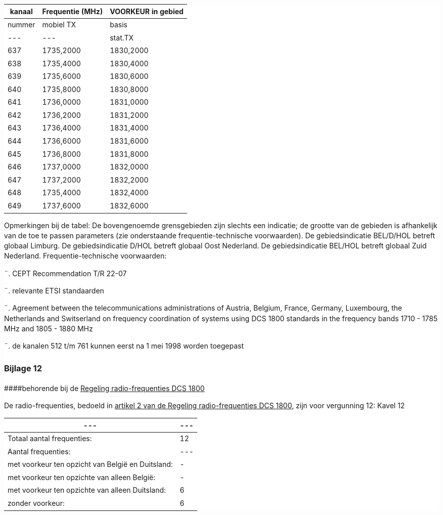 | kanaal  | Frequentie (MHz)  | VOORKEUR in gebied  |
|---|---|---|
| nummer  | mobiel TX  | basis  | BEL/D/HOL  | D/HOL  | BEL/HOL  |
| --- | --- | stat.TX  | --- | --- | --- |
| 637  | 1735,2000  | 1830,2000  | BEL  | HOL  | BEL  |
| 638  | 1735,4000  | 1830,4000  | BEL  | HOL  | BEL  |
| 639  | 1735,6000  | 1830,6000  | BEL  | HOL  | BEL  |
| 640  | 1735,8000  | 1830,8000  | BEL  | HOL  | BEL  |
| 641  | 1736,0000  | 1831,0000  | BEL  | HOL  | BEL  |
| 642  | 1736,2000  | 1831,2000  | BEL  | HOL  | BEL  |
| 643  | 1736,4000  | 1831,4000  | BEL  | HOL  | BEL  |
| 644  | 1736,6000  | 1831,6000  | BEL  | HOL  | BEL  |
| 645  | 1736,8000  | 1831,8000  | BEL  | HOL  | BEL  |
| 646  | 1737,0000  | 1832,0000  | BEL  | HOL  | BEL  |
| 647  | 1737,2000  | 1832,2000  | BEL  | HOL  | BEL  |
| 648  | 1735,4000  | 1832,4000  | BEL  | HOL  | BEL  |
| 649  | 1737,6000  | 1832,6000  | BEL  | HOL  | BEL  |

Opmerkingen bij de tabel: De bovengenoemde grensgebieden zijn slechts een indicatie; de grootte van de gebieden is afhankelijk van de toe te passen parameters (zie onderstaande frequentie-technische voorwaarden). De gebiedsindicatie BEL/D/HOL betreft globaal Limburg. De gebiedsindicatie D/HOL betreft globaal Oost Nederland. De gebiedsindicatie BEL/HOL betreft globaal Zuid Nederland. Frequentie-technische voorwaarden: 

¨. CEPT Recommendation T/R 22-07  

¨. relevante ETSI standaarden  

¨. Agreement between the telecommunications administrations of Austria, Belgium, France, Germany, Luxembourg, the Netherlands and Switserland on frequency coordination of systems using DCS 1800 standards in the frequency bands 1710 - 1785 MHz and 1805 - 1880 MHz  

¨. de kanalen 512 t/m 761 kunnen eerst na 1 mei 1998 worden toegepast   

### Bijlage  12  

####behorende bij de [Regeling radio-frequenties DCS 1800](../../../../../../ministeriele-regeling/regeling/radio-frequenties/dcs/1800/BWBR0009046/README.md)

De radio-frequenties, bedoeld in [artikel 2 van de Regeling radio-frequenties DCS 1800](../../../../../../ministeriele-regeling/regeling/radio-frequenties/dcs/1800/BWBR0009046/README.md), zijn voor vergunning 12:  Kavel 12 

| --- | --- |
|---|---|
| Totaal aantal frequenties:  | 12  |
| Aantal frequenties:  | --- |
| met voorkeur ten opzicht van België en Duitsland:  | -  |
| met voorkeur ten opzichte van alleen België:  | -  |
| met voorkeur ten opzichte van alleen Duitsland:  | 6  |
| zonder voorkeur:  | 6  |
